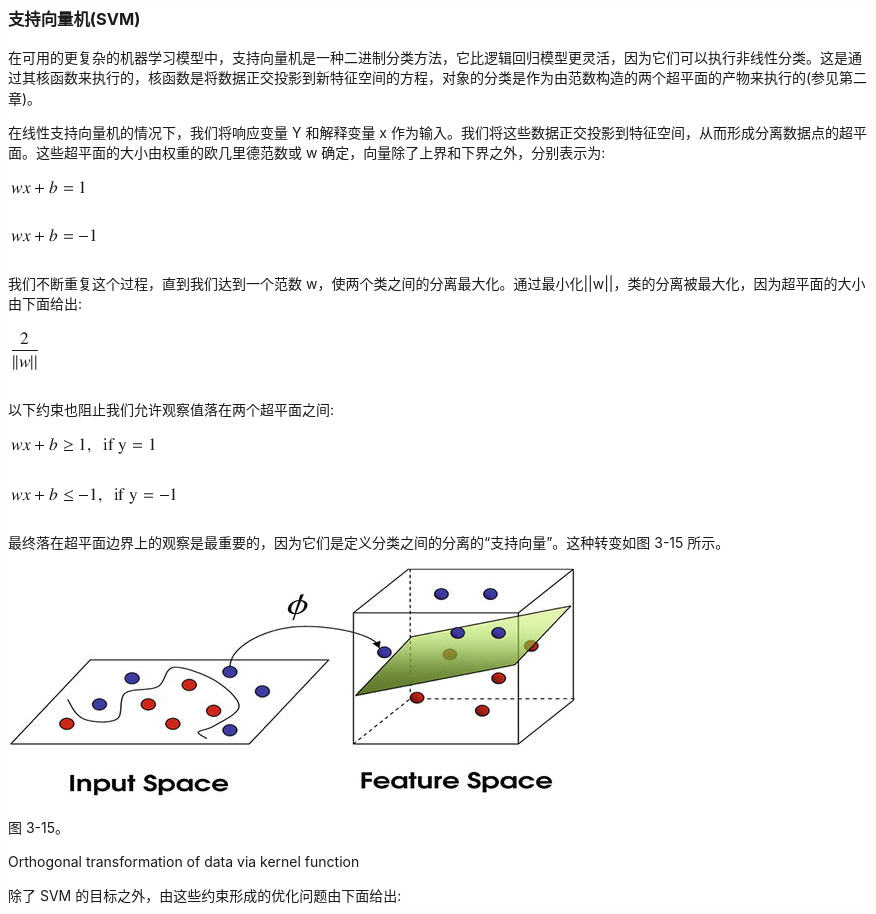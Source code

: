 ### 支持向量机(SVM)

在可用的更复杂的机器学习模型中，支持向量机是一种二进制分类方法，它比逻辑回归模型更灵活，因为它们可以执行非线性分类。这是通过其核函数来执行的，核函数是将数据正交投影到新特征空间的方程，对象的分类是作为由范数构造的两个超平面的产物来执行的(参见第二章)。

在线性支持向量机的情况下，我们将响应变量 Y 和解释变量 x 作为输入。我们将这些数据正交投影到特征空间，从而形成分离数据点的超平面。这些超平面的大小由权重的欧几里德范数或 w 确定，向量除了上界和下界之外，分别表示为:

![$$ w x+ b=1 $$](img/A435493_1_En_3_Chapter_Equal.gif)

![$$ w x+ b=-1 $$](img/A435493_1_En_3_Chapter_Equam.gif)

我们不断重复这个过程，直到我们达到一个范数 w，使两个类之间的分离最大化。通过最小化||w||，类的分离被最大化，因为超平面的大小由下面给出:

![$$ \frac{2}{\left|\left| w\right|\right|} $$](img/A435493_1_En_3_Chapter_Equan.gif)

以下约束也阻止我们允许观察值落在两个超平面之间:

![$$ w x+ b\ge 1,\kern0.5em \mathrm{if}\ \mathrm{y}=1 $$](img/A435493_1_En_3_Chapter_Equao.gif)

![$$ w x+ b\le -1,\kern0.5em \mathrm{if}\ \mathrm{y} = -1 $$](img/A435493_1_En_3_Chapter_Equap.gif)

最终落在超平面边界上的观察是最重要的，因为它们是定义分类之间的分离的“支持向量”。这种转变如图 3-15 所示。

![A435493_1_En_3_Fig15_HTML.jpg](img/A435493_1_En_3_Fig15_HTML.jpg)

图 3-15。

Orthogonal transformation of data via kernel function

除了 SVM 的目标之外，由这些约束形成的优化问题由下面给出:
